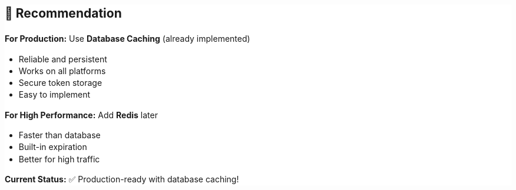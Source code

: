 ## 🎯 **Recommendation**

**For Production:** Use **Database Caching** (already implemented)
- Reliable and persistent
- Works on all platforms
- Secure token storage
- Easy to implement

**For High Performance:** Add **Redis** later
- Faster than database
- Built-in expiration
- Better for high traffic

**Current Status:** ✅ Production-ready with database caching!
